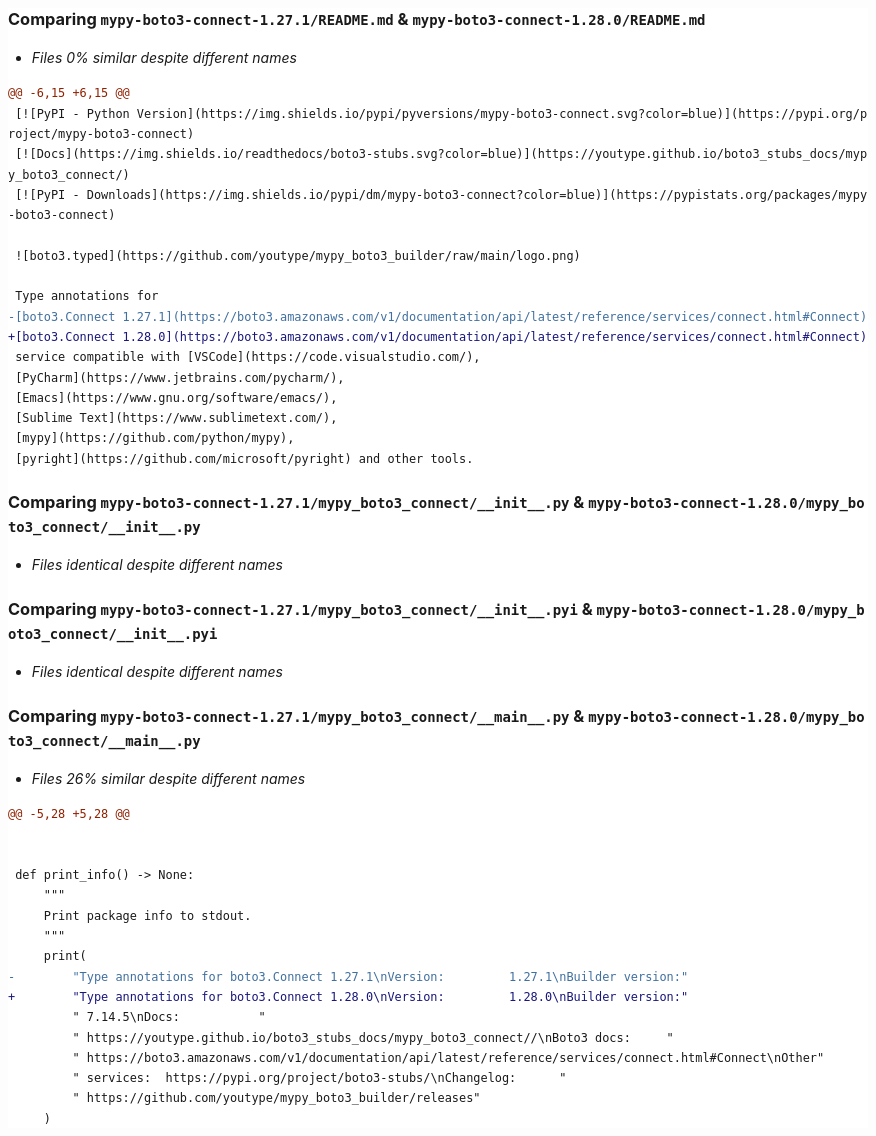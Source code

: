 ### Comparing `mypy-boto3-connect-1.27.1/README.md` & `mypy-boto3-connect-1.28.0/README.md`

 * *Files 0% similar despite different names*

```diff
@@ -6,15 +6,15 @@
 [![PyPI - Python Version](https://img.shields.io/pypi/pyversions/mypy-boto3-connect.svg?color=blue)](https://pypi.org/project/mypy-boto3-connect)
 [![Docs](https://img.shields.io/readthedocs/boto3-stubs.svg?color=blue)](https://youtype.github.io/boto3_stubs_docs/mypy_boto3_connect/)
 [![PyPI - Downloads](https://img.shields.io/pypi/dm/mypy-boto3-connect?color=blue)](https://pypistats.org/packages/mypy-boto3-connect)
 
 ![boto3.typed](https://github.com/youtype/mypy_boto3_builder/raw/main/logo.png)
 
 Type annotations for
-[boto3.Connect 1.27.1](https://boto3.amazonaws.com/v1/documentation/api/latest/reference/services/connect.html#Connect)
+[boto3.Connect 1.28.0](https://boto3.amazonaws.com/v1/documentation/api/latest/reference/services/connect.html#Connect)
 service compatible with [VSCode](https://code.visualstudio.com/),
 [PyCharm](https://www.jetbrains.com/pycharm/),
 [Emacs](https://www.gnu.org/software/emacs/),
 [Sublime Text](https://www.sublimetext.com/),
 [mypy](https://github.com/python/mypy),
 [pyright](https://github.com/microsoft/pyright) and other tools.
```

### Comparing `mypy-boto3-connect-1.27.1/mypy_boto3_connect/__init__.py` & `mypy-boto3-connect-1.28.0/mypy_boto3_connect/__init__.py`

 * *Files identical despite different names*

### Comparing `mypy-boto3-connect-1.27.1/mypy_boto3_connect/__init__.pyi` & `mypy-boto3-connect-1.28.0/mypy_boto3_connect/__init__.pyi`

 * *Files identical despite different names*

### Comparing `mypy-boto3-connect-1.27.1/mypy_boto3_connect/__main__.py` & `mypy-boto3-connect-1.28.0/mypy_boto3_connect/__main__.py`

 * *Files 26% similar despite different names*

```diff
@@ -5,28 +5,28 @@
 
 
 def print_info() -> None:
     """
     Print package info to stdout.
     """
     print(
-        "Type annotations for boto3.Connect 1.27.1\nVersion:         1.27.1\nBuilder version:"
+        "Type annotations for boto3.Connect 1.28.0\nVersion:         1.28.0\nBuilder version:"
         " 7.14.5\nDocs:           "
         " https://youtype.github.io/boto3_stubs_docs/mypy_boto3_connect//\nBoto3 docs:     "
         " https://boto3.amazonaws.com/v1/documentation/api/latest/reference/services/connect.html#Connect\nOther"
         " services:  https://pypi.org/project/boto3-stubs/\nChangelog:      "
         " https://github.com/youtype/mypy_boto3_builder/releases"
     )
```